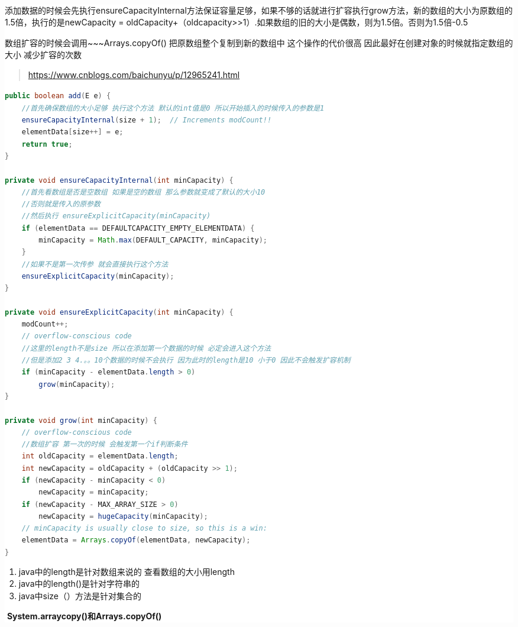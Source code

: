   添加数据的时候会先执行ensureCapacityInternal方法保证容量足够，如果不够的话就进行扩容执行grow方法，新的数组的大小为原数组的1.5倍，执行的是newCapacity = oldCapacity+（oldcapacity>>1）.如果数组的旧的大小是偶数，则为1.5倍。否则为1.5倍-0.5

  数组扩容的时候会调用~~~Arrays.copyOf() 把原数组整个复制到新的数组中 这个操作的代价很高 因此最好在创建对象的时候就指定数组的大小 减少扩容的次数

  > https://www.cnblogs.com/baichunyu/p/12965241.html

  ~~~java
  public boolean add(E e) {
      //首先确保数组的大小足够 执行这个方法 默认的int值是0 所以开始插入的时候传入的参数是1
      ensureCapacityInternal(size + 1);  // Increments modCount!!
      elementData[size++] = e;
      return true;
  }
  
  private void ensureCapacityInternal(int minCapacity) {
      //首先看数组是否是空数组 如果是空的数组 那么参数就变成了默认的大小10 
      //否则就是传入的原参数
      //然后执行 ensureExplicitCapacity(minCapacity)
      if (elementData == DEFAULTCAPACITY_EMPTY_ELEMENTDATA) {
          minCapacity = Math.max(DEFAULT_CAPACITY, minCapacity);
      }
      //如果不是第一次传参 就会直接执行这个方法
      ensureExplicitCapacity(minCapacity);
  }
  
  private void ensureExplicitCapacity(int minCapacity) {
      modCount++;
      // overflow-conscious code
      //这里的length不是size 所以在添加第一个数据的时候 必定会进入这个方法
      //但是添加2 3 4.。。10个数据的时候不会执行 因为此时的length是10 小于0 因此不会触发扩容机制
      if (minCapacity - elementData.length > 0)
          grow(minCapacity);
  }
  
  private void grow(int minCapacity) {
      // overflow-conscious code
      //数组扩容 第一次的时候 会触发第一个if判断条件
      int oldCapacity = elementData.length;
      int newCapacity = oldCapacity + (oldCapacity >> 1);
      if (newCapacity - minCapacity < 0)
          newCapacity = minCapacity;
      if (newCapacity - MAX_ARRAY_SIZE > 0)
          newCapacity = hugeCapacity(minCapacity);
      // minCapacity is usually close to size, so this is a win:
      elementData = Arrays.copyOf(elementData, newCapacity);
  }
  ~~~

  1. java中的length是针对数组来说的 查看数组的大小用length
  2. java中的length()是针对字符串的
  3. java中size（）方法是针对集合的

​      **System.arraycopy()和Arrays.copyOf()**
